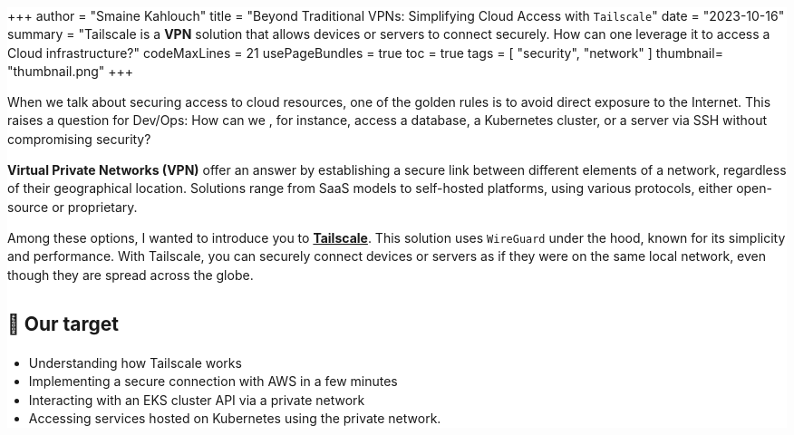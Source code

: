 +++
author = "Smaine Kahlouch"
title = "Beyond Traditional VPNs: Simplifying Cloud Access with `Tailscale`"
date = "2023-10-16"
summary = "Tailscale is a **VPN** solution that allows devices or servers to connect securely. How can one leverage it to access a Cloud infrastructure?"
codeMaxLines = 21
usePageBundles = true
toc = true
tags = [
    "security",
    "network"
]
thumbnail= "thumbnail.png"
+++

When we talk about securing access to cloud resources, one of the golden rules is to avoid direct exposure to the Internet. This raises a question for Dev/Ops: How can we , for instance, access a database, a Kubernetes cluster, or a server via SSH without compromising security? </br>

**Virtual Private Networks (VPN)** offer an answer by establishing a secure link between different elements of a network, regardless of their geographical location. Solutions range from SaaS models to self-hosted platforms, using various protocols, either open-source or proprietary.

Among these options, I wanted to introduce you to [**Tailscale**](https://tailscale.com/). This solution uses `WireGuard` under the hood, known for its simplicity and performance. With Tailscale, you can securely connect devices or servers as if they were on the same local network, even though they are spread across the globe.

## 🎯 Our target

* Understanding how Tailscale works
* Implementing a secure connection with AWS in a few minutes
* Interacting with an EKS cluster API via a private network
* Accessing services hosted on Kubernetes using the private network.

